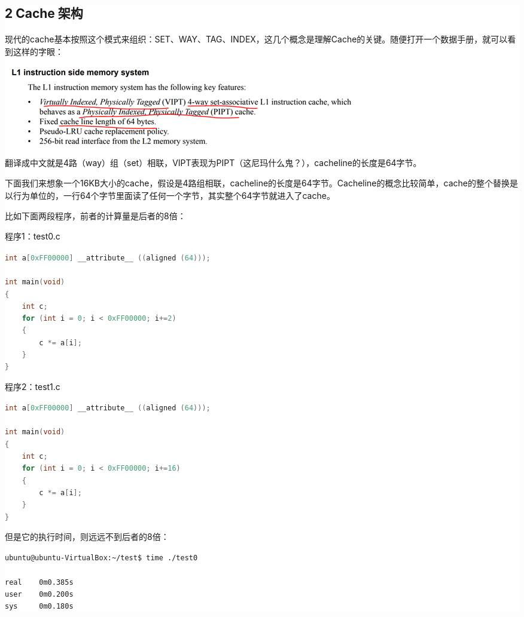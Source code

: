 ## 2 Cache 架构

现代的cache基本按照这个模式来组织：SET、WAY、TAG、INDEX，这几个概念是理解Cache的关键。随便打开一个数据手册，就可以看到这样的字眼：

<img id="Figure_1-3" src="https://raw.githubusercontent.com/tupelo-shen/my_test/master/doc/linux/qemu/Linux_kernel_analysis/images/extend-cache-understanding-1-3.PNG">

翻译成中文就是4路（way）组（set）相联，VIPT表现为PIPT（这尼玛什么鬼？），cacheline的长度是64字节。

下面我们来想象一个16KB大小的cache，假设是4路组相联，cacheline的长度是64字节。Cacheline的概念比较简单，cache的整个替换是以行为单位的，一行64个字节里面读了任何一个字节，其实整个64字节就进入了cache。

比如下面两段程序，前者的计算量是后者的8倍：

程序1：test0.c

```c
int a[0xFF00000] __attribute__ ((aligned (64)));

int main(void)
{
    int c;
    for (int i = 0; i < 0xFF00000; i+=2)
    {
        c *= a[i];
    }
}
```

程序2：test1.c

```c
int a[0xFF00000] __attribute__ ((aligned (64)));

int main(void)
{
    int c;
    for (int i = 0; i < 0xFF00000; i+=16)
    {
        c *= a[i];
    }
}
```

但是它的执行时间，则远远不到后者的8倍：

```shell
ubuntu@ubuntu-VirtualBox:~/test$ time ./test0

real    0m0.385s
user    0m0.200s
sys     0m0.180s
```
